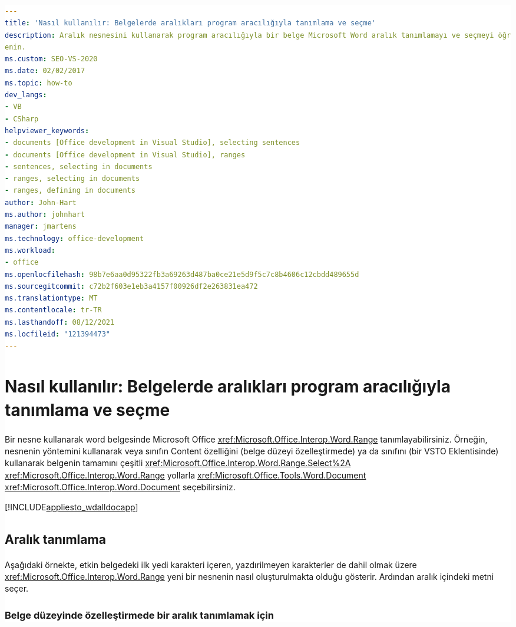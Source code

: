 ```yaml
---
title: 'Nasıl kullanılır: Belgelerde aralıkları program aracılığıyla tanımlama ve seçme'
description: Aralık nesnesini kullanarak program aracılığıyla bir belge Microsoft Word aralık tanımlamayı ve seçmeyi öğrenin.
ms.custom: SEO-VS-2020
ms.date: 02/02/2017
ms.topic: how-to
dev_langs:
- VB
- CSharp
helpviewer_keywords:
- documents [Office development in Visual Studio], selecting sentences
- documents [Office development in Visual Studio], ranges
- sentences, selecting in documents
- ranges, selecting in documents
- ranges, defining in documents
author: John-Hart
ms.author: johnhart
manager: jmartens
ms.technology: office-development
ms.workload:
- office
ms.openlocfilehash: 98b7e6aa0d95322fb3a69263d487ba0ce21e5d9f5c7c8b4606c12cbdd489655d
ms.sourcegitcommit: c72b2f603e1eb3a4157f00926df2e263831ea472
ms.translationtype: MT
ms.contentlocale: tr-TR
ms.lasthandoff: 08/12/2021
ms.locfileid: "121394473"
---
```

# <a name="how-to-programmatically-define-and-select-ranges-in-documents"></a>Nasıl kullanılır: Belgelerde aralıkları program aracılığıyla tanımlama ve seçme
  Bir nesne kullanarak word belgesinde Microsoft Office <xref:Microsoft.Office.Interop.Word.Range> tanımlayabilirsiniz. Örneğin, nesnenin yöntemini kullanarak veya sınıfın Content özelliğini (belge düzeyi özelleştirmede) ya da sınıfını (bir VSTO Eklentisinde) kullanarak belgenin tamamını çeşitli <xref:Microsoft.Office.Interop.Word.Range.Select%2A> <xref:Microsoft.Office.Interop.Word.Range> yollarla <xref:Microsoft.Office.Tools.Word.Document> <xref:Microsoft.Office.Interop.Word.Document> seçebilirsiniz.

 [!INCLUDE[appliesto_wdalldocapp](../vsto/includes/appliesto-wdalldocapp-md.md)]

## <a name="define-a-range"></a>Aralık tanımlama
 Aşağıdaki örnekte, etkin belgedeki ilk yedi karakteri içeren, yazdırilmeyen karakterler de dahil olmak üzere <xref:Microsoft.Office.Interop.Word.Range> yeni bir nesnenin nasıl oluşturulmakta olduğu gösterir. Ardından aralık içindeki metni seçer.

### <a name="to-define-a-range-in-a-document-level-customization"></a>Belge düzeyinde özelleştirmede bir aralık tanımlamak için
